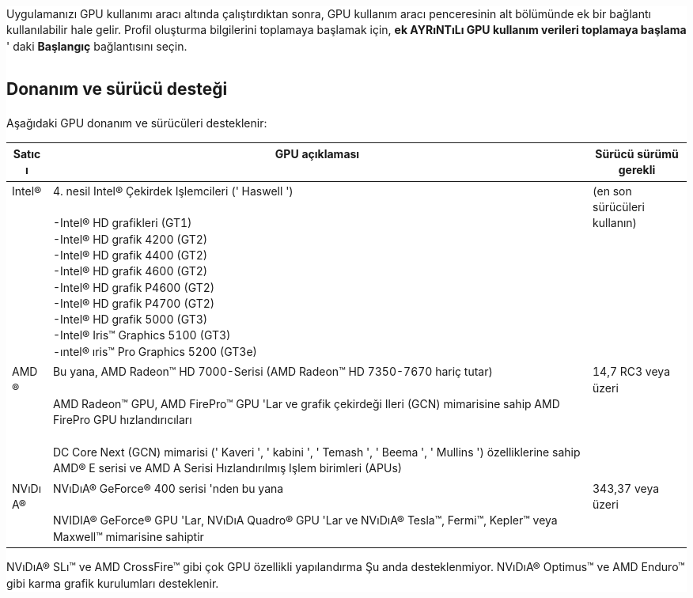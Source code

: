 Uygulamanızı GPU kullanımı aracı altında çalıştırdıktan sonra, GPU kullanım aracı penceresinin alt bölümünde ek bir bağlantı kullanılabilir hale gelir. Profil oluşturma bilgilerini toplamaya başlamak için, **ek AYRıNTıLı GPU kullanım verileri toplamaya başlama** ' daki **Başlangıç** bağlantısını seçin.

## <a name="hardware-and-driver-support"></a><a name="hwsupport"></a> Donanım ve sürücü desteği

Aşağıdaki GPU donanım ve sürücüleri desteklenir:

|Satıcı|GPU açıklaması|Sürücü sürümü gerekli|
|------------|---------------------|-----------------------------|
|Intel®|4. nesil Intel® Çekirdek Işlemcileri (' Haswell ')<br /><br /> -Intel® HD grafikleri (GT1)<br />-Intel® HD grafik 4200 (GT2)<br />-Intel® HD grafik 4400 (GT2)<br />-Intel® HD grafik 4600 (GT2)<br />-Intel® HD grafik P4600 (GT2)<br />-Intel® HD grafik P4700 (GT2)<br />-Intel® HD grafik 5000 (GT3)<br />-Intel® Iris™ Graphics 5100 (GT3)<br />-ıntel® ıris™ Pro Graphics 5200 (GT3e)|(en son sürücüleri kullanın)|
|AMD®|Bu yana, AMD Radeon™ HD 7000-Serisi (AMD Radeon™ HD 7350-7670 hariç tutar)<br /><br /> AMD Radeon™ GPU, AMD FirePro™ GPU 'Lar ve grafik çekirdeği Ileri (GCN) mimarisine sahip AMD FirePro GPU hızlandırıcıları<br /><br /> DC Core Next (GCN) mimarisi (' Kaveri ', ' kabini ', ' Temash ', ' Beema ', ' Mullins ') özelliklerine sahip AMD® E serisi ve AMD A Serisi Hızlandırılmış Işlem birimleri (APUs)|14,7 RC3 veya üzeri|
|NVıDıA®|NVıDıA® GeForce® 400 serisi 'nden bu yana<br /><br /> NVIDIA® GeForce® GPU 'Lar, NVıDıA Quadro® GPU 'Lar ve NVıDıA® Tesla™, Fermi™, Kepler™ veya Maxwell™ mimarisine sahiptir|343,37 veya üzeri|

 NVıDıA® SLı™ ve AMD CrossFire™ gibi çok GPU özellikli yapılandırma Şu anda desteklenmiyor. NVıDıA® Optimus™ ve AMD Enduro™ gibi karma grafik kurulumları desteklenir.
